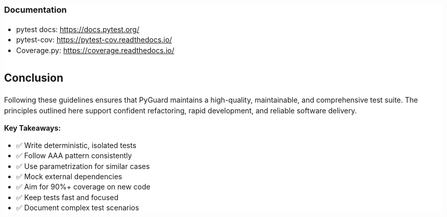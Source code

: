 ### Documentation
- pytest docs: https://docs.pytest.org/
- pytest-cov: https://pytest-cov.readthedocs.io/
- Coverage.py: https://coverage.readthedocs.io/

## Conclusion

Following these guidelines ensures that PyGuard maintains a high-quality, maintainable, and comprehensive test suite. The principles outlined here support confident refactoring, rapid development, and reliable software delivery.

**Key Takeaways:**
- ✅ Write deterministic, isolated tests
- ✅ Follow AAA pattern consistently  
- ✅ Use parametrization for similar cases
- ✅ Mock external dependencies
- ✅ Aim for 90%+ coverage on new code
- ✅ Keep tests fast and focused
- ✅ Document complex test scenarios
